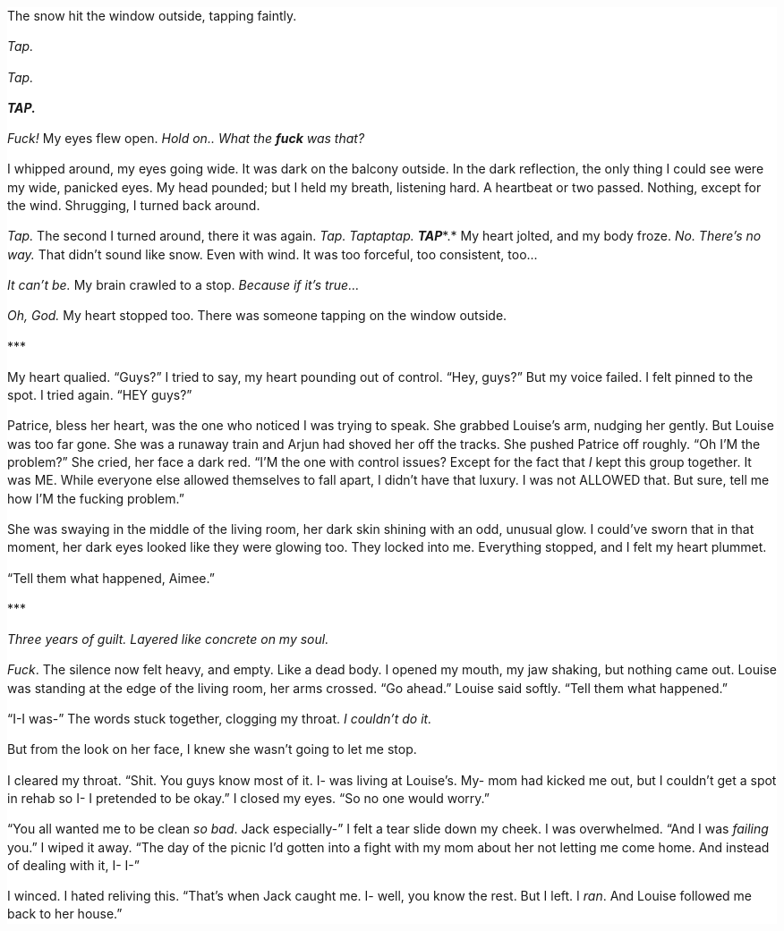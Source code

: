 The snow hit the window outside, tapping faintly.

*Tap.*

*Tap.*

***TAP.***

*Fuck!* My eyes flew open. *Hold on.. What the* ***fuck*** *was that?*

I whipped around, my eyes going wide. It was dark on the balcony outside. In the dark reflection, the only thing I could see were my wide, panicked eyes. My head pounded; but I held my breath, listening hard. A heartbeat or two passed. Nothing, except for the wind. Shrugging, I turned back around.

*Tap.* The second I turned around, there it was again. *Tap. Taptaptap.* ***TAP***\*.\* My heart jolted, and my body froze. *No. There’s no way.* That didn’t sound like snow. Even with wind. It was too forceful, too consistent, too...

*It can’t be.* My brain crawled to a stop. *Because if it’s true…*

*Oh, God.* My heart stopped too. There was someone tapping on the window outside.

\*\*\*

My heart qualied. “Guys?” I tried to say, my heart pounding out of control. “Hey, guys?” But my voice failed. I felt pinned to the spot. I tried again. “HEY guys?”

Patrice, bless her heart, was the one who noticed I was trying to speak. She grabbed Louise’s arm, nudging her gently. But Louise was too far gone. She was a runaway train and Arjun had shoved her off the tracks. She pushed Patrice off roughly. “Oh I’M the problem?” She cried, her face a dark red. “I’M the one with control issues? Except for the fact that *I* kept this group together. It was ME. While everyone else allowed themselves to fall apart, I didn’t have that luxury. I was not ALLOWED that. But sure, tell me how I’M the fucking problem.”

She was swaying in the middle of the living room, her dark skin shining with an odd, unusual glow. I could’ve sworn that in that moment, her dark eyes looked like they were glowing too. They locked into me. Everything stopped, and I felt my heart plummet.

“Tell them what happened, Aimee.”

\*\*\*

*Three years of guilt. Layered like concrete on my soul.*

*Fuck*. The silence now felt heavy, and empty. Like a dead body. I opened my mouth, my jaw shaking, but nothing came out. Louise was standing at the edge of the living room, her arms crossed. “Go ahead.” Louise said softly. “Tell them what happened.”

“I-I was-” The words stuck together, clogging my throat. *I couldn’t do it.*

But from the look on her face, I knew she wasn’t going to let me stop.

I cleared my throat. “Shit. You guys know most of it. I- was living at Louise’s. My- mom had kicked me out, but I couldn’t get a spot in rehab so I- I pretended to be okay.” I closed my eyes. “So no one would worry.”

“You all wanted me to be clean *so bad*. Jack especially-” I felt a tear slide down my cheek. I was overwhelmed.  “And I was *failing* you.” I wiped it away. “The day of the picnic I’d gotten into a fight with my mom about her not letting me come home. And instead of dealing with it, I- I-”

I winced. I hated reliving this. “That’s when Jack caught me. I- well, you know the rest. But I left. I *ran*. And Louise followed me back to her house.”
